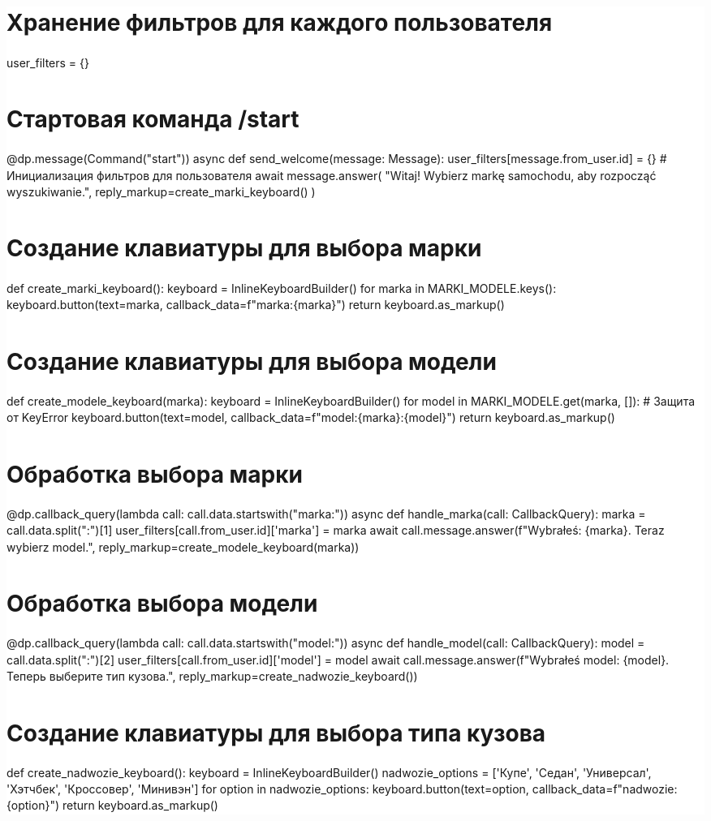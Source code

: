 # Хранение фильтров для каждого пользователя
user_filters = {}

# Стартовая команда /start
@dp.message(Command("start"))
async def send_welcome(message: Message):
    user_filters[message.from_user.id] = {}  # Инициализация фильтров для пользователя
    await message.answer(
        "Witaj! Wybierz markę samochodu, aby rozpocząć wyszukiwanie.",
        reply_markup=create_marki_keyboard()
    )

# Создание клавиатуры для выбора марки
def create_marki_keyboard():
    keyboard = InlineKeyboardBuilder()
    for marka in MARKI_MODELE.keys():
        keyboard.button(text=marka, callback_data=f"marka:{marka}")
    return keyboard.as_markup()

# Создание клавиатуры для выбора модели
def create_modele_keyboard(marka):
    keyboard = InlineKeyboardBuilder()
    for model in MARKI_MODELE.get(marka, []):  # Защита от KeyError
        keyboard.button(text=model, callback_data=f"model:{marka}:{model}")
    return keyboard.as_markup()

# Обработка выбора марки
@dp.callback_query(lambda call: call.data.startswith("marka:"))
async def handle_marka(call: CallbackQuery):
    marka = call.data.split(":")[1]
    user_filters[call.from_user.id]['marka'] = marka
    await call.message.answer(f"Wybrałeś: {marka}. Teraz wybierz model.", reply_markup=create_modele_keyboard(marka))

# Обработка выбора модели
@dp.callback_query(lambda call: call.data.startswith("model:"))
async def handle_model(call: CallbackQuery):
    model = call.data.split(":")[2]
    user_filters[call.from_user.id]['model'] = model
    await call.message.answer(f"Wybrałeś model: {model}. Теперь выберите тип кузова.", reply_markup=create_nadwozie_keyboard())

# Создание клавиатуры для выбора типа кузова
def create_nadwozie_keyboard():
    keyboard = InlineKeyboardBuilder()
    nadwozie_options = ['Купе', 'Седан', 'Универсал', 'Хэтчбек', 'Кроссовер', 'Минивэн']
    for option in nadwozie_options:
        keyboard.button(text=option, callback_data=f"nadwozie:{option}")
    return keyboard.as_markup()
